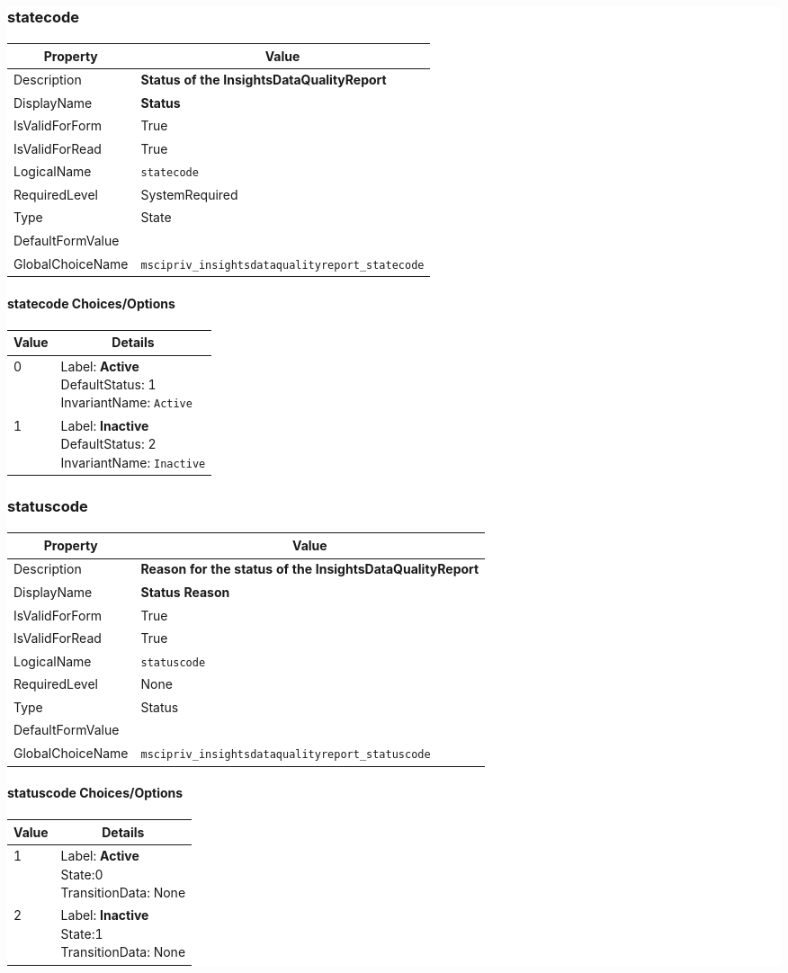 ### <a name="BKMK_statecode"></a> statecode

|Property|Value|
|---|---|
|Description|**Status of the InsightsDataQualityReport**|
|DisplayName|**Status**|
|IsValidForForm|True|
|IsValidForRead|True|
|LogicalName|`statecode`|
|RequiredLevel|SystemRequired|
|Type|State|
|DefaultFormValue||
|GlobalChoiceName|`mscipriv_insightsdataqualityreport_statecode`|

#### statecode Choices/Options

|Value|Details|
|---|---|
|0|Label: **Active**<br />DefaultStatus: 1<br />InvariantName: `Active`|
|1|Label: **Inactive**<br />DefaultStatus: 2<br />InvariantName: `Inactive`|

### <a name="BKMK_statuscode"></a> statuscode

|Property|Value|
|---|---|
|Description|**Reason for the status of the InsightsDataQualityReport**|
|DisplayName|**Status Reason**|
|IsValidForForm|True|
|IsValidForRead|True|
|LogicalName|`statuscode`|
|RequiredLevel|None|
|Type|Status|
|DefaultFormValue||
|GlobalChoiceName|`mscipriv_insightsdataqualityreport_statuscode`|

#### statuscode Choices/Options

|Value|Details|
|---|---|
|1|Label: **Active**<br />State:0<br />TransitionData: None|
|2|Label: **Inactive**<br />State:1<br />TransitionData: None|
